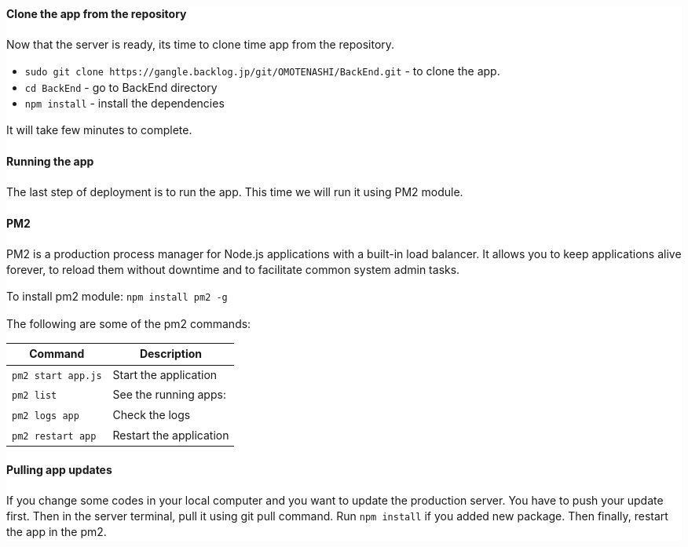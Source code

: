 #### Clone the app from the repository

Now that the server is ready, its time to clone time app from the repository.

- `sudo git clone https://gangle.backlog.jp/git/OMOTENASHI/BackEnd.git` - to clone the app. 
- `cd BackEnd` - go to BackEnd directory
- `npm install` - install the dependencies

It will take few minutes to complete. 

#### Running the app

The last step of deployment is to run the app. This time we will run it using PM2 module.

#### PM2

PM2 is a production process manager for Node.js applications with a built-in load balancer. It allows you to keep applications alive forever, to reload them without downtime and to facilitate common system admin tasks.

To install pm2 module: `npm install pm2 -g`

The following are some of the pm2 commands:

| Command | Description |
| ----------- | ----------- |
| `pm2 start app.js` | Start the application |
| `pm2 list` | See the running apps: |
| `pm2 logs app` | Check the logs |
| `pm2 restart app` | Restart the application |


#### Pulling app updates

If you change some codes in your local computer and you want to update the production server. You have to push your update first. Then in the server terminal, pull it using git pull command. Run `npm install` if you added new package. Then finally, restart the app in the pm2.
